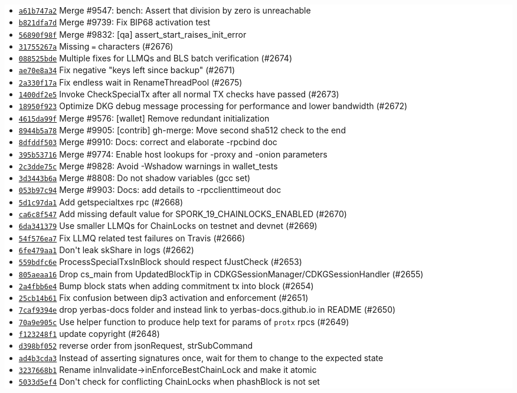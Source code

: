 - [`a61b747a2`](https://github.com/The-Yerbas-Endeavor/yerbas/commit/a61b747a2) Merge #9547: bench: Assert that division by zero is unreachable
- [`b821dfa7d`](https://github.com/The-Yerbas-Endeavor/yerbas/commit/b821dfa7d) Merge #9739: Fix BIP68 activation test
- [`56890f98f`](https://github.com/The-Yerbas-Endeavor/yerbas/commit/56890f98f) Merge #9832: [qa] assert_start_raises_init_error
- [`31755267a`](https://github.com/The-Yerbas-Endeavor/yerbas/commit/31755267a) Missing `=` characters (#2676)
- [`088525bde`](https://github.com/The-Yerbas-Endeavor/yerbas/commit/088525bde) Multiple fixes for LLMQs and BLS batch verification (#2674)
- [`ae70e8a34`](https://github.com/The-Yerbas-Endeavor/yerbas/commit/ae70e8a34) Fix negative "keys left since backup" (#2671)
- [`2a330f17a`](https://github.com/The-Yerbas-Endeavor/yerbas/commit/2a330f17a) Fix endless wait in RenameThreadPool (#2675)
- [`1400df2e5`](https://github.com/The-Yerbas-Endeavor/yerbas/commit/1400df2e5) Invoke CheckSpecialTx after all normal TX checks have passed (#2673)
- [`18950f923`](https://github.com/The-Yerbas-Endeavor/yerbas/commit/18950f923) Optimize DKG debug message processing for performance and lower bandwidth (#2672)
- [`4615da99f`](https://github.com/The-Yerbas-Endeavor/yerbas/commit/4615da99f) Merge #9576: [wallet] Remove redundant initialization
- [`8944b5a78`](https://github.com/The-Yerbas-Endeavor/yerbas/commit/8944b5a78) Merge #9905: [contrib] gh-merge: Move second sha512 check to the end
- [`8dfddf503`](https://github.com/The-Yerbas-Endeavor/yerbas/commit/8dfddf503) Merge #9910: Docs: correct and elaborate -rpcbind doc
- [`395b53716`](https://github.com/The-Yerbas-Endeavor/yerbas/commit/395b53716) Merge #9774: Enable host lookups for -proxy and -onion parameters
- [`2c3dde75c`](https://github.com/The-Yerbas-Endeavor/yerbas/commit/2c3dde75c) Merge #9828: Avoid -Wshadow warnings in wallet_tests
- [`3d3443b6a`](https://github.com/The-Yerbas-Endeavor/yerbas/commit/3d3443b6a) Merge #8808: Do not shadow variables (gcc set)
- [`053b97c94`](https://github.com/The-Yerbas-Endeavor/yerbas/commit/053b97c94) Merge #9903: Docs: add details to -rpcclienttimeout doc
- [`5d1c97da1`](https://github.com/The-Yerbas-Endeavor/yerbas/commit/5d1c97da1) Add getspecialtxes rpc (#2668)
- [`ca6c8f547`](https://github.com/The-Yerbas-Endeavor/yerbas/commit/ca6c8f547) Add missing default value for SPORK_19_CHAINLOCKS_ENABLED (#2670)
- [`6da341379`](https://github.com/The-Yerbas-Endeavor/yerbas/commit/6da341379) Use smaller LLMQs for ChainLocks on testnet and devnet (#2669)
- [`54f576ea7`](https://github.com/The-Yerbas-Endeavor/yerbas/commit/54f576ea7) Fix LLMQ related test failures on Travis (#2666)
- [`6fe479aa1`](https://github.com/The-Yerbas-Endeavor/yerbas/commit/6fe479aa1) Don't leak skShare in logs (#2662)
- [`559bdfc6e`](https://github.com/The-Yerbas-Endeavor/yerbas/commit/559bdfc6e) ProcessSpecialTxsInBlock should respect fJustCheck (#2653)
- [`805aeaa16`](https://github.com/The-Yerbas-Endeavor/yerbas/commit/805aeaa16) Drop cs_main from UpdatedBlockTip in CDKGSessionManager/CDKGSessionHandler (#2655)
- [`2a4fbb6e4`](https://github.com/The-Yerbas-Endeavor/yerbas/commit/2a4fbb6e4) Bump block stats when adding commitment tx into block (#2654)
- [`25cb14b61`](https://github.com/The-Yerbas-Endeavor/yerbas/commit/25cb14b61) Fix confusion between dip3 activation and enforcement (#2651)
- [`7caf9394e`](https://github.com/The-Yerbas-Endeavor/yerbas/commit/7caf9394e) drop yerbas-docs folder and instead link to yerbas-docs.github.io in README (#2650)
- [`70a9e905c`](https://github.com/The-Yerbas-Endeavor/yerbas/commit/70a9e905c) Use helper function to produce help text for params of `protx` rpcs (#2649)
- [`f123248f1`](https://github.com/The-Yerbas-Endeavor/yerbas/commit/f123248f1) update copyright (#2648)
- [`d398bf052`](https://github.com/The-Yerbas-Endeavor/yerbas/commit/d398bf052) reverse order from jsonRequest, strSubCommand
- [`ad4b3cda3`](https://github.com/The-Yerbas-Endeavor/yerbas/commit/ad4b3cda3) Instead of asserting signatures once, wait for them to change to the expected state
- [`3237668b1`](https://github.com/The-Yerbas-Endeavor/yerbas/commit/3237668b1) Rename inInvalidate->inEnforceBestChainLock and make it atomic
- [`5033d5ef4`](https://github.com/The-Yerbas-Endeavor/yerbas/commit/5033d5ef4) Don't check for conflicting ChainLocks when phashBlock is not set